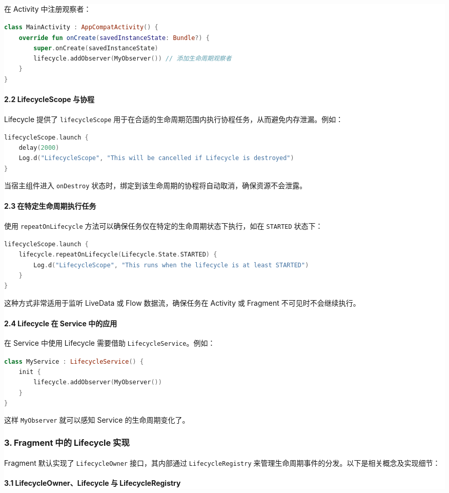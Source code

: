 在 Activity 中注册观察者：

```kotlin
class MainActivity : AppCompatActivity() {
    override fun onCreate(savedInstanceState: Bundle?) {
        super.onCreate(savedInstanceState)
        lifecycle.addObserver(MyObserver()) // 添加生命周期观察者
    }
}
```

#### 2.2 LifecycleScope 与协程

Lifecycle 提供了 `lifecycleScope` 用于在合适的生命周期范围内执行协程任务，从而避免内存泄漏。例如：

```kotlin
lifecycleScope.launch {
    delay(2000)
    Log.d("LifecycleScope", "This will be cancelled if Lifecycle is destroyed")
}
```

当宿主组件进入 `onDestroy` 状态时，绑定到该生命周期的协程将自动取消，确保资源不会泄露。

#### 2.3 在特定生命周期执行任务

使用 `repeatOnLifecycle` 方法可以确保任务仅在特定的生命周期状态下执行，如在 `STARTED` 状态下：

```kotlin
lifecycleScope.launch {
    lifecycle.repeatOnLifecycle(Lifecycle.State.STARTED) {
        Log.d("LifecycleScope", "This runs when the lifecycle is at least STARTED")
    }
}
```

这种方式非常适用于监听 LiveData 或 Flow 数据流，确保任务在 Activity 或 Fragment 不可见时不会继续执行。

#### 2.4 Lifecycle 在 Service 中的应用

在 Service 中使用 Lifecycle 需要借助 `LifecycleService`。例如：

```kotlin
class MyService : LifecycleService() {
    init {
        lifecycle.addObserver(MyObserver())
    }
}
```

这样 `MyObserver` 就可以感知 Service 的生命周期变化了。

### 3. Fragment 中的 Lifecycle 实现

Fragment 默认实现了 `LifecycleOwner` 接口，其内部通过 `LifecycleRegistry` 来管理生命周期事件的分发。以下是相关概念及实现细节：

#### 3.1 LifecycleOwner、Lifecycle 与 LifecycleRegistry

